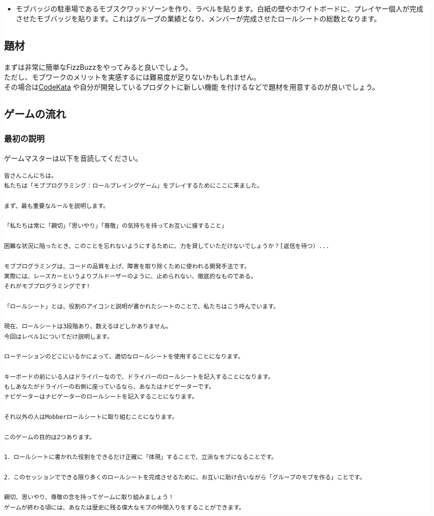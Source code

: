 - モブバッジの駐車場であるモブスクワッドゾーンを作り、ラベルを貼ります。白紙の壁やホワイトボードに、プレイヤー個人が完成させたモブバッジを貼ります。これはグループの業績となり、メンバーが完成させたロールシートの総数となります。

## 題材
まずは非常に簡単なFizzBuzzをやってみると良いでしょう。  
ただし、モブワークのメリットを実感するには難易度が足りないかもしれません。  
その場合は[CodeKata](http://codekata.com/) や自分が開発しているプロダクトに新しい機能
を付けるなどで題材を用意するのが良いでしょう。

 

 
## ゲームの流れ
### 最初の説明  
ゲームマスターは以下を音読してください。
```
皆さんこんにちは。
私たちは「モブプログラミング：ロールプレイングゲーム」をプレイするためにここに来ました。
 
まず、最も重要なルールを説明します。
 
「私たちは常に「親切」「思いやり」「尊敬」の気持ちを持ってお互いに接すること」
 
困難な状況に陥ったとき、このことを忘れないようにするために、力を貸していただけないでしょうか？[返信を待つ）... 
 
モブプログラミングは、コードの品質を上げ、障害を取り除くために使われる開発手法です。
実際には、レースカーというよりブルドーザーのように、止められない、徹底的なものである。
それがモブプログラミングです!
 
「ロールシート」とは、役割のアイコンと説明が書かれたシートのことで、私たちはこう呼んでいます。
 
現在、ロールシートは3段階あり、数えるほどしかありません。
今回はレベル1についてだけ説明します。
 
ローテーションのどこにいるかによって、適切なロールシートを使用することになります。
 
キーボードの前にいる人はドライバーなので、ドライバーのロールシートを記入することになります。
もしあなたがドライバーの右側に座っているなら、あなたはナビゲーターです。
ナビゲーターはナビゲーターのロールシートを記入することになります。
 
それ以外の人はMobberロールシートに取り組むことになります。
 
このゲームの目的は2つあります。
 
1．ロールシートに書かれた役割をできるだけ正確に「体現」することで、立派なモブになることです。
 
2．このセッションでできる限り多くのロールシートを完成させるために、お互いに助け合いながら「グループのモブを作る」ことです。
 
親切、思いやり、尊敬の念を持ってゲームに取り組みましょう！
ゲームが終わる頃には、あなたは歴史に残る偉大なモブの仲間入りをすることができます。

```
 